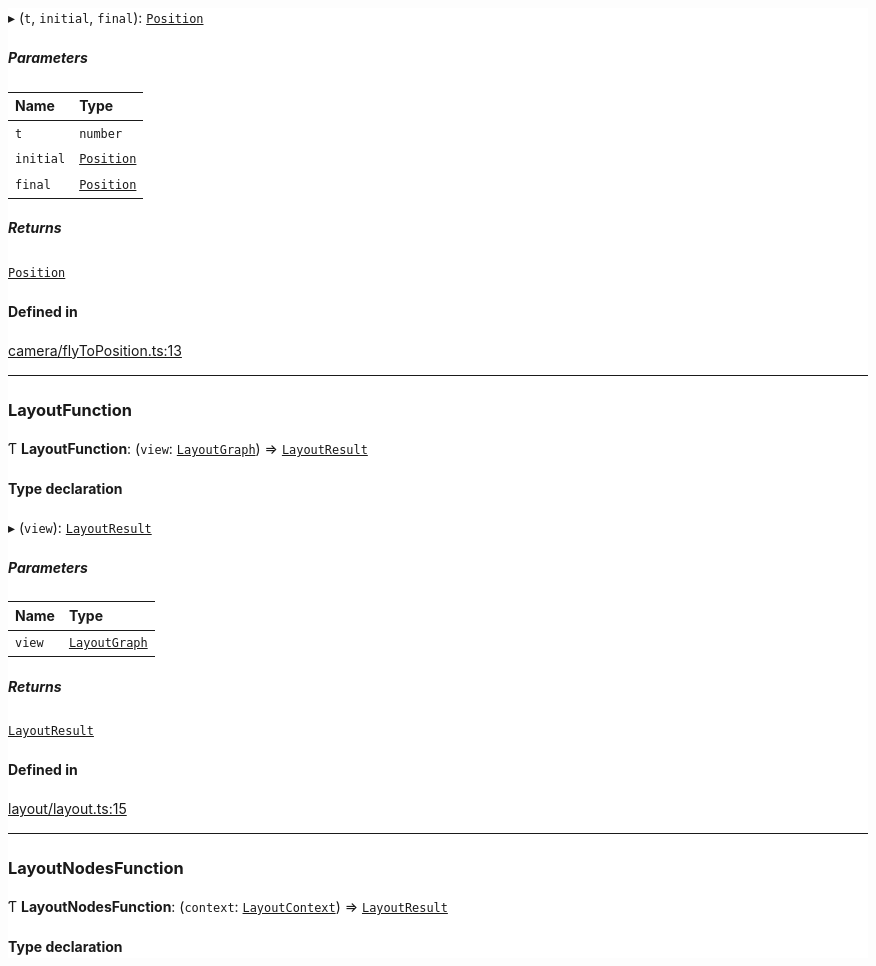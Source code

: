 ▸ (`t`, `initial`, `final`): [`Position`](modules.md#position)

##### Parameters

| Name | Type |
| :------ | :------ |
| `t` | `number` |
| `initial` | [`Position`](modules.md#position) |
| `final` | [`Position`](modules.md#position) |

##### Returns

[`Position`](modules.md#position)

#### Defined in

[camera/flyToPosition.ts:13](https://bitbucket.org/kineviz/graphxr-api/src/019f384/src/camera/flyToPosition.ts#lines-13)

___

### LayoutFunction

Ƭ **LayoutFunction**: (`view`: [`LayoutGraph`](interfaces/LayoutGraph.md)) => [`LayoutResult`](interfaces/LayoutResult.md)

#### Type declaration

▸ (`view`): [`LayoutResult`](interfaces/LayoutResult.md)

##### Parameters

| Name | Type |
| :------ | :------ |
| `view` | [`LayoutGraph`](interfaces/LayoutGraph.md) |

##### Returns

[`LayoutResult`](interfaces/LayoutResult.md)

#### Defined in

[layout/layout.ts:15](https://bitbucket.org/kineviz/graphxr-api/src/019f384/src/layout/layout.ts#lines-15)

___

### LayoutNodesFunction

Ƭ **LayoutNodesFunction**: (`context`: [`LayoutContext`](interfaces/LayoutContext.md)) => [`LayoutResult`](interfaces/LayoutResult.md)

#### Type declaration
